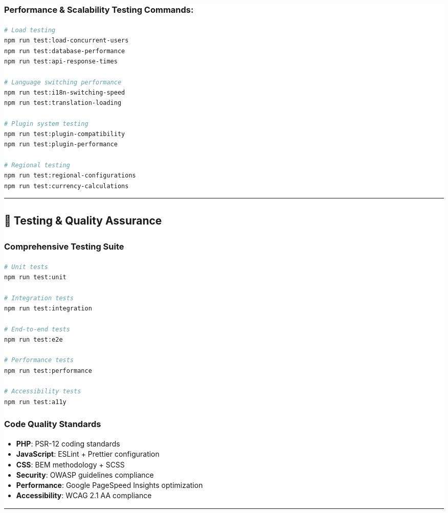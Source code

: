 ### **Performance & Scalability Testing Commands:**
```bash
# Load testing
npm run test:load-concurrent-users
npm run test:database-performance
npm run test:api-response-times

# Language switching performance
npm run test:i18n-switching-speed
npm run test:translation-loading

# Plugin system testing
npm run test:plugin-compatibility
npm run test:plugin-performance

# Regional testing
npm run test:regional-configurations
npm run test:currency-calculations
```

---

## 🧪 Testing & Quality Assurance

### Comprehensive Testing Suite
```bash
# Unit tests
npm run test:unit

# Integration tests
npm run test:integration

# End-to-end tests
npm run test:e2e

# Performance tests
npm run test:performance

# Accessibility tests
npm run test:a11y
```

### Code Quality Standards
- **PHP**: PSR-12 coding standards
- **JavaScript**: ESLint + Prettier configuration
- **CSS**: BEM methodology + SCSS
- **Security**: OWASP guidelines compliance
- **Performance**: Google PageSpeed Insights optimization
- **Accessibility**: WCAG 2.1 AA compliance

---
